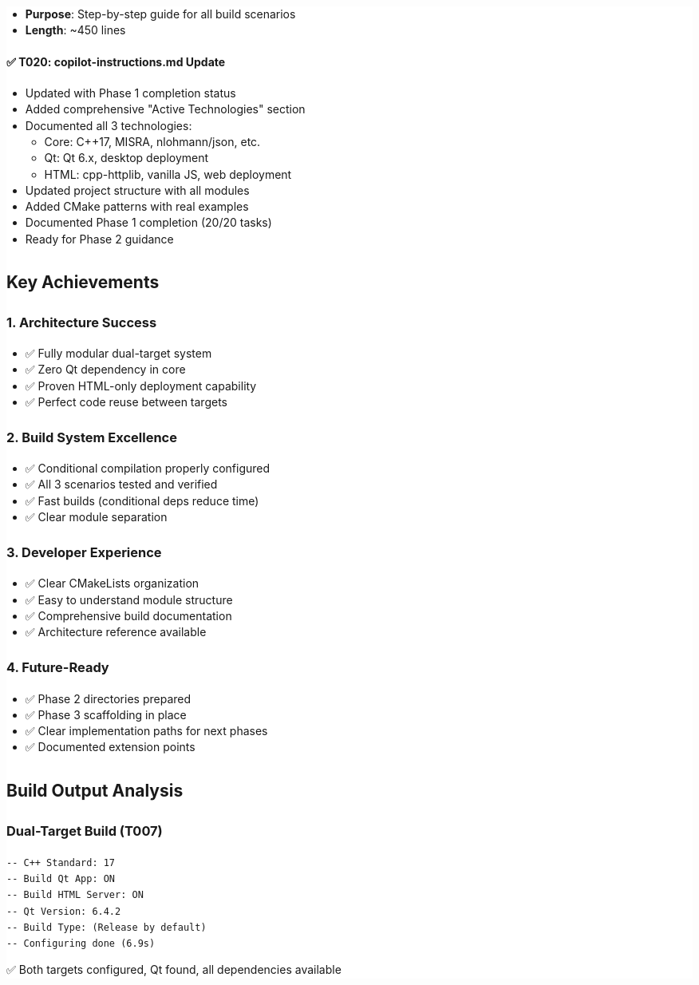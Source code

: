- **Purpose**: Step-by-step guide for all build scenarios
- **Length**: ~450 lines

#### ✅ T020: copilot-instructions.md Update
- Updated with Phase 1 completion status
- Added comprehensive "Active Technologies" section
- Documented all 3 technologies:
  - Core: C++17, MISRA, nlohmann/json, etc.
  - Qt: Qt 6.x, desktop deployment
  - HTML: cpp-httplib, vanilla JS, web deployment
- Updated project structure with all modules
- Added CMake patterns with real examples
- Documented Phase 1 completion (20/20 tasks)
- Ready for Phase 2 guidance

## Key Achievements

### 1. **Architecture Success**
- ✅ Fully modular dual-target system
- ✅ Zero Qt dependency in core
- ✅ Proven HTML-only deployment capability
- ✅ Perfect code reuse between targets

### 2. **Build System Excellence**
- ✅ Conditional compilation properly configured
- ✅ All 3 scenarios tested and verified
- ✅ Fast builds (conditional deps reduce time)
- ✅ Clear module separation

### 3. **Developer Experience**
- ✅ Clear CMakeLists organization
- ✅ Easy to understand module structure
- ✅ Comprehensive build documentation
- ✅ Architecture reference available

### 4. **Future-Ready**
- ✅ Phase 2 directories prepared
- ✅ Phase 3 scaffolding in place
- ✅ Clear implementation paths for next phases
- ✅ Documented extension points

## Build Output Analysis

### Dual-Target Build (T007)
```
-- C++ Standard: 17
-- Build Qt App: ON
-- Build HTML Server: ON
-- Qt Version: 6.4.2
-- Build Type: (Release by default)
-- Configuring done (6.9s)
```
✅ Both targets configured, Qt found, all dependencies available
